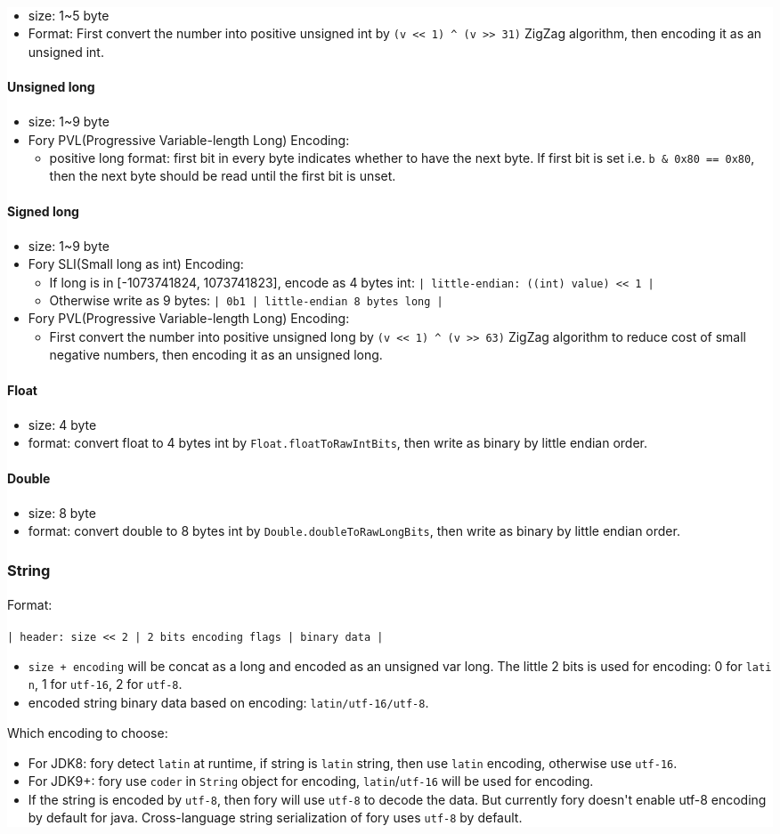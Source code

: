 - size: 1~5 byte
- Format: First convert the number into positive unsigned int by `(v << 1) ^ (v >> 31)` ZigZag algorithm, then encoding
  it as an unsigned int.

#### Unsigned long

- size: 1~9 byte
- Fory PVL(Progressive Variable-length Long) Encoding:
  - positive long format: first bit in every byte indicates whether to have the next byte. If first bit is set
    i.e. `b & 0x80 == 0x80`, then the next byte should be read until the first bit is unset.

#### Signed long

- size: 1~9 byte
- Fory SLI(Small long as int) Encoding:
  - If long is in [-1073741824, 1073741823], encode as 4 bytes int: `| little-endian: ((int) value) << 1 |`
  - Otherwise write as 9 bytes: `| 0b1 | little-endian 8 bytes long |`
- Fory PVL(Progressive Variable-length Long) Encoding:
  - First convert the number into positive unsigned long by `(v << 1) ^ (v >> 63)` ZigZag algorithm to reduce cost of
    small negative numbers, then encoding it as an unsigned long.

#### Float

- size: 4 byte
- format: convert float to 4 bytes int by `Float.floatToRawIntBits`, then write as binary by little endian order.

#### Double

- size: 8 byte
- format: convert double to 8 bytes int by `Double.doubleToRawLongBits`, then write as binary by little endian order.

### String

Format:

```
| header: size << 2 | 2 bits encoding flags | binary data |
```

- `size + encoding` will be concat as a long and encoded as an unsigned var long. The little 2 bits is used for
  encoding:
  0 for `latin`, 1 for `utf-16`, 2 for `utf-8`.
- encoded string binary data based on encoding: `latin/utf-16/utf-8`.

Which encoding to choose:

- For JDK8: fory detect `latin` at runtime, if string is `latin` string, then use `latin` encoding, otherwise
  use `utf-16`.
- For JDK9+: fory use `coder` in `String` object for encoding, `latin`/`utf-16` will be used for encoding.
- If the string is encoded by `utf-8`, then fory will use `utf-8` to decode the data. But currently fory doesn't enable
  utf-8 encoding by default for java. Cross-language string serialization of fory uses `utf-8` by default.
